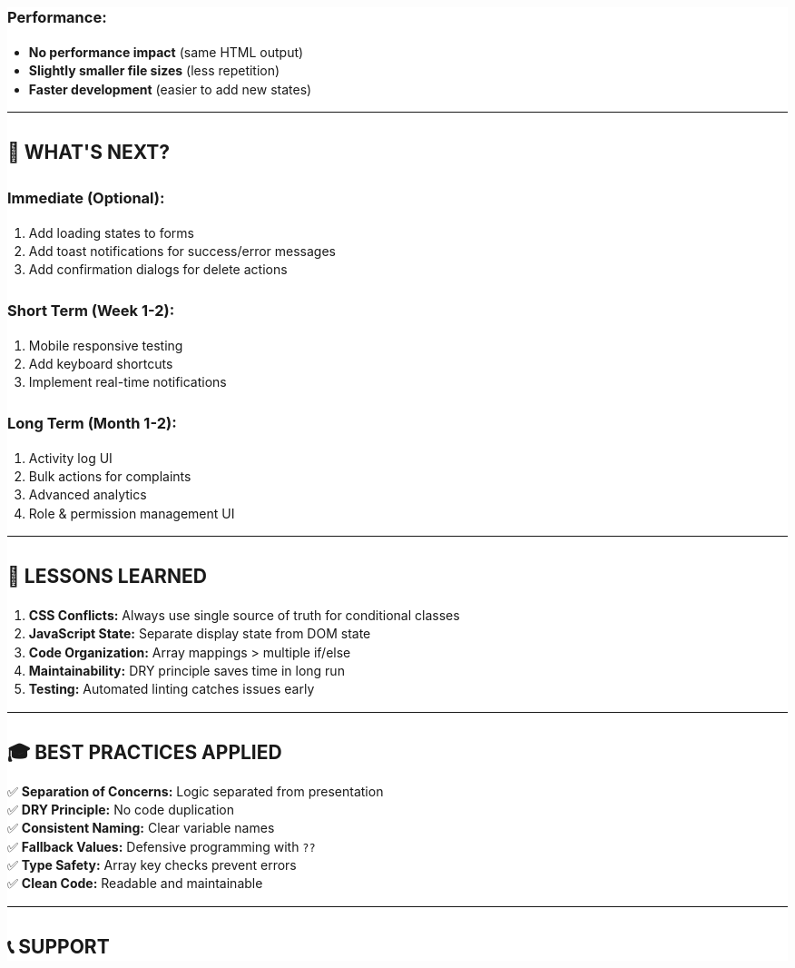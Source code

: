 ### Performance:
- **No performance impact** (same HTML output)
- **Slightly smaller file sizes** (less repetition)
- **Faster development** (easier to add new states)

---

## 🚀 WHAT'S NEXT?

### Immediate (Optional):
1. Add loading states to forms
2. Add toast notifications for success/error messages
3. Add confirmation dialogs for delete actions

### Short Term (Week 1-2):
1. Mobile responsive testing
2. Add keyboard shortcuts
3. Implement real-time notifications

### Long Term (Month 1-2):
1. Activity log UI
2. Bulk actions for complaints
3. Advanced analytics
4. Role & permission management UI

---

## 📝 LESSONS LEARNED

1. **CSS Conflicts:** Always use single source of truth for conditional classes
2. **JavaScript State:** Separate display state from DOM state
3. **Code Organization:** Array mappings > multiple if/else
4. **Maintainability:** DRY principle saves time in long run
5. **Testing:** Automated linting catches issues early

---

## 🎓 BEST PRACTICES APPLIED

✅ **Separation of Concerns:** Logic separated from presentation  
✅ **DRY Principle:** No code duplication  
✅ **Consistent Naming:** Clear variable names  
✅ **Fallback Values:** Defensive programming with `??`  
✅ **Type Safety:** Array key checks prevent errors  
✅ **Clean Code:** Readable and maintainable  

---

## 📞 SUPPORT
